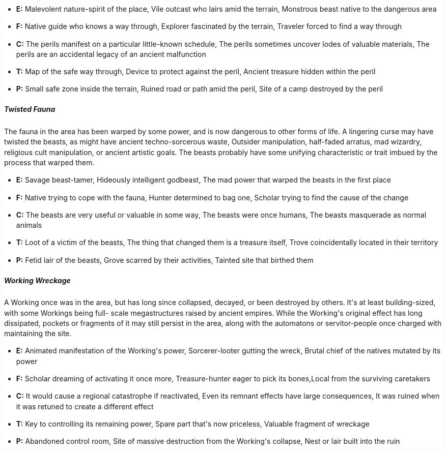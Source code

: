 - **E:** Malevolent nature-spirit of the place, Vile outcast who lairs amid the terrain, Monstrous beast native to the dangerous area

- **F:** Native guide who knows a way through, Explorer fascinated by the terrain, Traveler forced to find a way through

- **C:** The perils manifest on a particular little-known schedule, The perils sometimes uncover lodes of valuable materials, The perils are an accidental legacy of an ancient malfunction

- **T:** Map of the safe way through, Device to protect against the peril, Ancient treasure hidden within the peril

- **P:** Small safe zone inside the terrain, Ruined road or path amid the peril, Site of a camp destroyed by the peril

##### Twisted Fauna
 The fauna in the area has been warped by some power, and is now dangerous to other forms of life. A lingering curse may have twisted the beasts, as might have ancient techno-sorcerous waste, Outsider manipulation, half-faded arratus, mad wizardry, religious cult manipulation, or ancient artistic goals. The beasts probably have some unifying characteristic or trait imbued by the process that warped them. 

- **E:** Savage beast-tamer, Hideously intelligent godbeast, The mad power that warped the beasts in the first place

- **F:** Native trying to cope with the fauna, Hunter determined to bag one, Scholar trying to find the cause of the change

- **C:** The beasts are very useful or valuable in some way, The beasts were once humans, The beasts masquerade as normal animals

- **T:** Loot of a victim of the beasts, The thing that changed them is a treasure itself, Trove coincidentally located in their territory

- **P:** Fetid lair of the beasts, Grove scarred by their activities, Tainted site that birthed them

##### Working Wreckage
 A Working once was in the area, but has long since collapsed, decayed, or been destroyed by others. It's at least building-sized, with some Workings being full- scale megastructures raised by ancient empires. While the Working's original effect has long dissipated, pockets or fragments of it may still persist in the area, along with the automatons or servitor-people once charged with maintaining the site. 

- **E:** Animated manifestation of the Working's power, Sorcerer-looter gutting the wreck, Brutal chief of the natives mutated by its power

- **F:** Scholar dreaming of activating it once more, Treasure-hunter eager to pick its bones,Local from the surviving caretakers

- **C:** It would cause a regional catastrophe if reactivated, Even its remnant effects have large consequences, It was ruined when it was retuned to create a different effect

- **T:** Key to controlling its remaining power, Spare part that's now priceless, Valuable fragment of wreckage

- **P:** Abandoned control room, Site of massive destruction from the Working's collapse, Nest or lair built into the ruin
